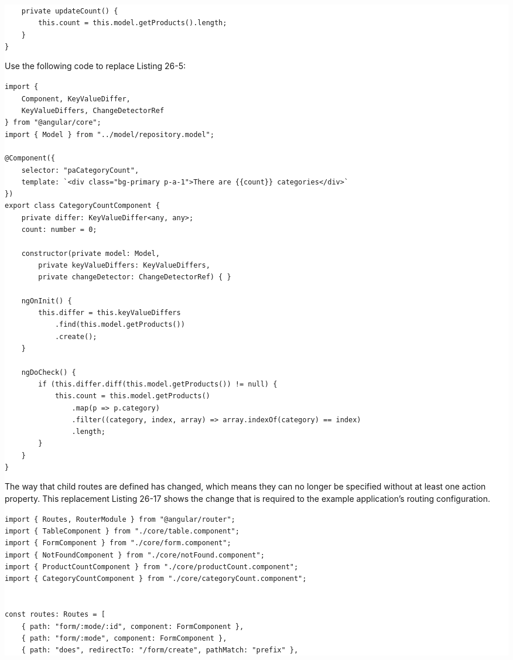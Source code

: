         private updateCount() {
            this.count = this.model.getProducts().length;
        }
    }

Use the following code to replace Listing 26-5:

    import {
        Component, KeyValueDiffer,
        KeyValueDiffers, ChangeDetectorRef
    } from "@angular/core";
    import { Model } from "../model/repository.model";

    @Component({
        selector: "paCategoryCount",
        template: `<div class="bg-primary p-a-1">There are {{count}} categories</div>`
    })
    export class CategoryCountComponent {
        private differ: KeyValueDiffer<any, any>;
        count: number = 0;

        constructor(private model: Model,
            private keyValueDiffers: KeyValueDiffers,
            private changeDetector: ChangeDetectorRef) { }

        ngOnInit() {
            this.differ = this.keyValueDiffers
                .find(this.model.getProducts())
                .create();
        }

        ngDoCheck() {
            if (this.differ.diff(this.model.getProducts()) != null) {
                this.count = this.model.getProducts()
                    .map(p => p.category)
                    .filter((category, index, array) => array.indexOf(category) == index)
                    .length;
            }
        }
    }

The way that child routes are defined has changed, which means they can no longer be specified without at least one action property. This replacement Listing 26-17 shows the change that is required to the example application’s routing configuration.

    import { Routes, RouterModule } from "@angular/router";
    import { TableComponent } from "./core/table.component";
    import { FormComponent } from "./core/form.component";
    import { NotFoundComponent } from "./core/notFound.component";
    import { ProductCountComponent } from "./core/productCount.component";
    import { CategoryCountComponent } from "./core/categoryCount.component";


    const routes: Routes = [
        { path: "form/:mode/:id", component: FormComponent },
        { path: "form/:mode", component: FormComponent },
        { path: "does", redirectTo: "/form/create", pathMatch: "prefix" },
